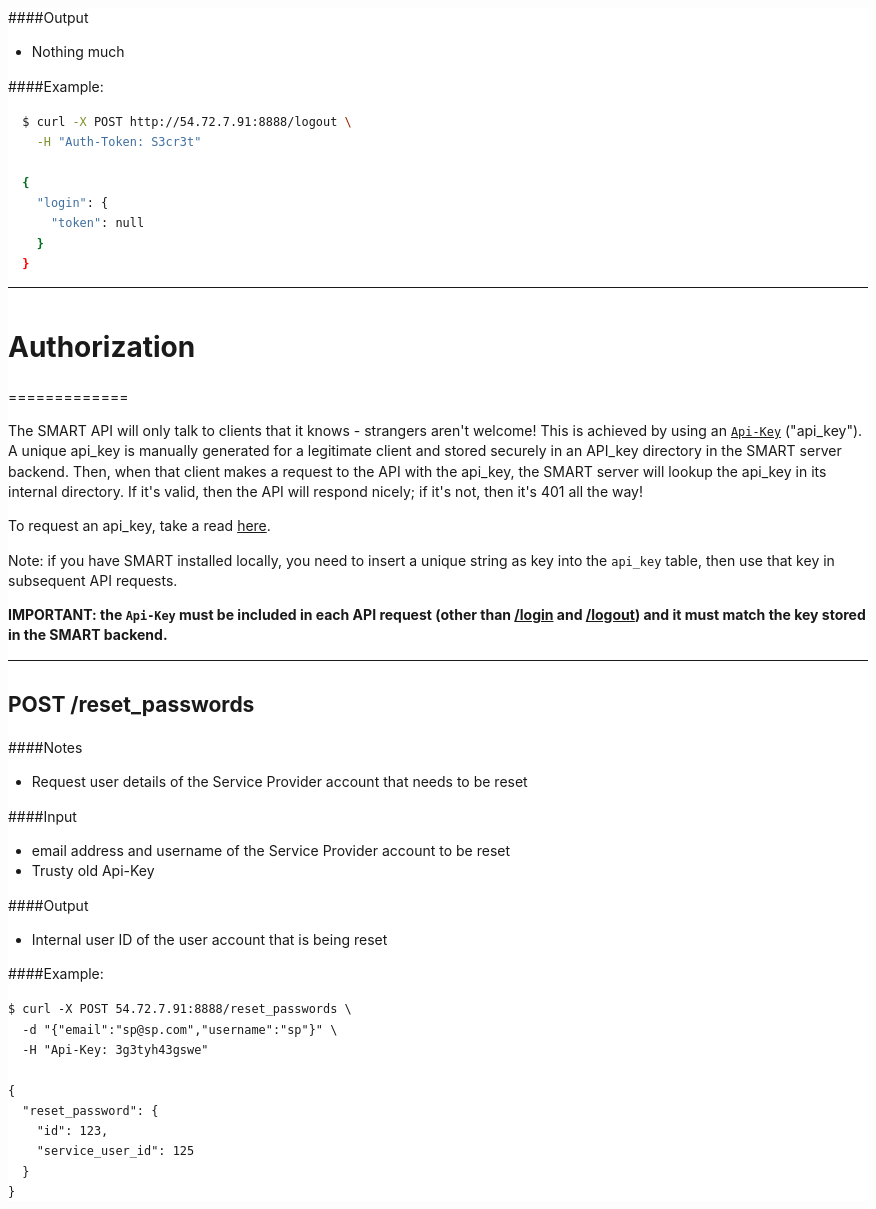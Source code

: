 ####Output
* Nothing much

####Example:

```bash
  $ curl -X POST http://54.72.7.91:8888/logout \
    -H "Auth-Token: S3cr3t"

  {
    "login": {
      "token": null
    }
  }
```
----------

# Authorization
=============

The SMART API will only talk to clients that it knows - strangers aren't welcome! This is achieved by using an [``Api-Key``](https://github.com/TheProductWorks/smart_app#api-key) ("api_key"). A unique api_key is manually generated for a legitimate client and stored securely in an API_key directory in the SMART server backend. Then, when that client makes a request to the API with the api_key, the SMART server will lookup the api_key in its internal directory. If it's valid, then the API will respond nicely; if it's not, then it's 401 all the way!

To request an api_key, take a read [here](https://github.com/TheProductWorks/smart_app#api-key).

Note: if you have SMART installed locally, you need to insert a unique string as key into the ```api_key``` table, then use that key in subsequent API requests.

__IMPORTANT: the ```Api-Key``` must be included in each API request (other than [/login](#post-login) and [/logout](#post-logout)) and it must match the key stored in the SMART backend.__

----------
## POST /reset_passwords

####Notes
* Request user details of the Service Provider account that needs to be reset

####Input
* email address and username of the Service Provider account to be reset
* Trusty old Api-Key

####Output
* Internal user ID of the user account that is being reset

####Example:

```
$ curl -X POST 54.72.7.91:8888/reset_passwords \
  -d "{"email":"sp@sp.com","username":"sp"}" \
  -H "Api-Key: 3g3tyh43gswe"

{
  "reset_password": {
    "id": 123,
    "service_user_id": 125
  }
}
```
